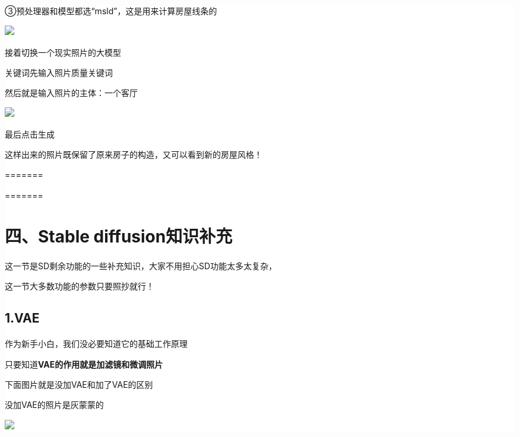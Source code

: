 ③预处理器和模型都选“msld”，这是用来计算房屋线条的

  

![](https://mmbiz.qpic.cn/mmbiz_png/c3uTNeJbsrPiclkzNbYYibvoQ498n4fXiaB1S4J3I7QJoONoicB0wGq67nICyF5mlzcl9Znty9WO0r72ciaIYghXBKg/640?wx_fmt=png)

  

接着切换一个现实照片的大模型

  

关键词先输入照片质量关键词

  

然后就是输入照片的主体：一个客厅

![](https://mmbiz.qpic.cn/mmbiz_png/c3uTNeJbsrPiclkzNbYYibvoQ498n4fXiaBDsUJ5hacHaOevvf6036AlDkorgwjdECpXbYny4rCMmiaXSq4fsiaow4g/640?wx_fmt=png)

  

最后点击生成

  

这样出来的照片既保留了原来房子的构造，又可以看到新的房屋风格！

  



=======

  



=======

**四、Stable diffusion知识补充**
==========================

  

这一节是SD剩余功能的一些补充知识，大家不用担心SD功能太多太复杂，

  

这一节大多数功能的参数只要照抄就行！

  

  

**1.VAE**
---------

作为新手小白，我们没必要知道它的基础工作原理

  

只要知道**VAE的作用就是加滤镜和微调照片**

  

下面图片就是没加VAE和加了VAE的区别

没加VAE的照片是灰蒙蒙的

  

![](https://mmbiz.qpic.cn/mmbiz_png/c3uTNeJbsrPiclkzNbYYibvoQ498n4fXiaBqng6IwQu6uU1HmZSWtkWmBj2UyqNDMSkXBtj4zq4wVSibw0Fw7s3paA/640?wx_fmt=png)
